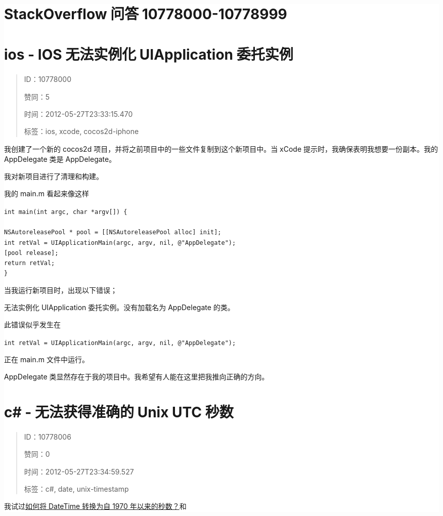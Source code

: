 # StackOverflow 问答 10778000-10778999

# ios - IOS 无法实例化 UIApplication 委托实例

> ID：10778000
> 
> 赞同：5
> 
> 时间：2012-05-27T23:33:15.470
> 
> 标签：ios, xcode, cocos2d-iphone

我创建了一个新的 cocos2d 项目，并将之前项目中的一些文件复制到这个新项目中。当 xCode 提示时，我确保表明我想要一份副本。我的 AppDelegate 类是 AppDelegate。

我对新项目进行了清理和构建。

我的 main.m 看起来像这样

```
int main(int argc, char *argv[]) {

NSAutoreleasePool * pool = [[NSAutoreleasePool alloc] init];
int retVal = UIApplicationMain(argc, argv, nil, @"AppDelegate");
[pool release];
return retVal;
} 
```

当我运行新项目时，出现以下错误；

无法实例化 UIApplication 委托实例。没有加载名为 AppDelegate 的类。

此错误似乎发生在

```
int retVal = UIApplicationMain(argc, argv, nil, @"AppDelegate"); 
```

正在 main.m 文件中运行。

AppDelegate 类显然存在于我的项目中。我希望有人能在这里把我推向正确的方向。

# c# - 无法获得准确的 Unix UTC 秒数

> ID：10778006
> 
> 赞同：0
> 
> 时间：2012-05-27T23:34:59.527
> 
> 标签：c#, date, unix-timestamp

我试过[如何将 DateTime 转换为自 1970 年以来的秒数？](https://stackoverflow.com/questions/3354893/how-can-i-convert-a-datetime-to-the-number-of-seconds-since-1970)和
